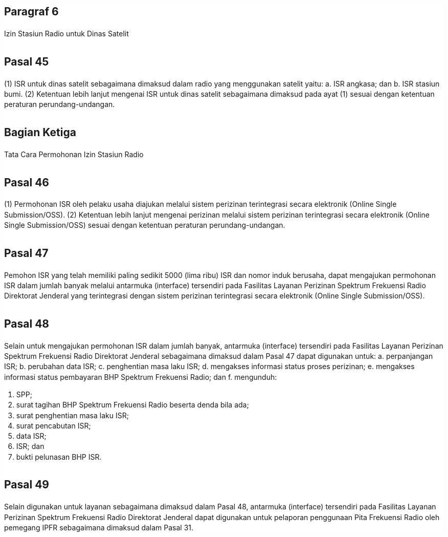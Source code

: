 ## Paragraf 6
Izin Stasiun Radio untuk Dinas Satelit

## Pasal 45
(1) ISR untuk dinas satelit sebagaimana dimaksud dalam radio yang menggunakan satelit yaitu:
	a. ISR angkasa; dan
	b. ISR stasiun bumi.
(2) Ketentuan lebih lanjut mengenai ISR untuk dinas satelit sebagaimana dimaksud pada ayat (1) sesuai dengan ketentuan peraturan perundang-undangan.

## Bagian Ketiga
Tata Cara Permohonan Izin Stasiun Radio

## Pasal 46
(1) Permohonan ISR oleh pelaku usaha diajukan melalui sistem perizinan terintegrasi secara elektronik (Online Single Submission/OSS).
(2) Ketentuan lebih lanjut mengenai perizinan melalui sistem perizinan terintegrasi secara elektronik (Online Single Submission/OSS) sesuai dengan ketentuan peraturan perundang-undangan.

## Pasal 47
Pemohon ISR yang telah memiliki paling sedikit 5000 (lima ribu) ISR dan nomor induk berusaha, dapat mengajukan permohonan ISR dalam jumlah banyak melalui antarmuka (interface) tersendiri pada Fasilitas Layanan Perizinan Spektrum Frekuensi Radio Direktorat Jenderal yang terintegrasi dengan sistem perizinan terintegrasi secara elektronik (Online Single Submission/OSS).

## Pasal 48
Selain untuk mengajukan permohonan ISR dalam jumlah banyak, antarmuka (interface) tersendiri pada Fasilitas Layanan Perizinan Spektrum Frekuensi Radio Direktorat Jenderal sebagaimana dimaksud dalam Pasal 47 dapat digunakan untuk:
a. perpanjangan ISR;
b. perubahan data ISR;
c. penghentian masa laku ISR;
d. mengakses informasi status proses perizinan;
e. mengakses informasi status pembayaran BHP Spektrum Frekuensi Radio; dan
f. mengunduh:
1. SPP;
2. surat tagihan BHP Spektrum Frekuensi Radio beserta denda bila ada;
3. surat penghentian masa laku ISR;
4. surat pencabutan ISR;
5. data ISR;
6. ISR; dan
7. bukti pelunasan BHP ISR.

## Pasal 49
Selain digunakan untuk layanan sebagaimana dimaksud dalam Pasal 48, antarmuka (interface) tersendiri pada Fasilitas Layanan Perizinan Spektrum Frekuensi Radio Direktorat Jenderal dapat digunakan untuk pelaporan penggunaan Pita Frekuensi Radio oleh pemegang IPFR sebagaimana dimaksud dalam Pasal 31.

